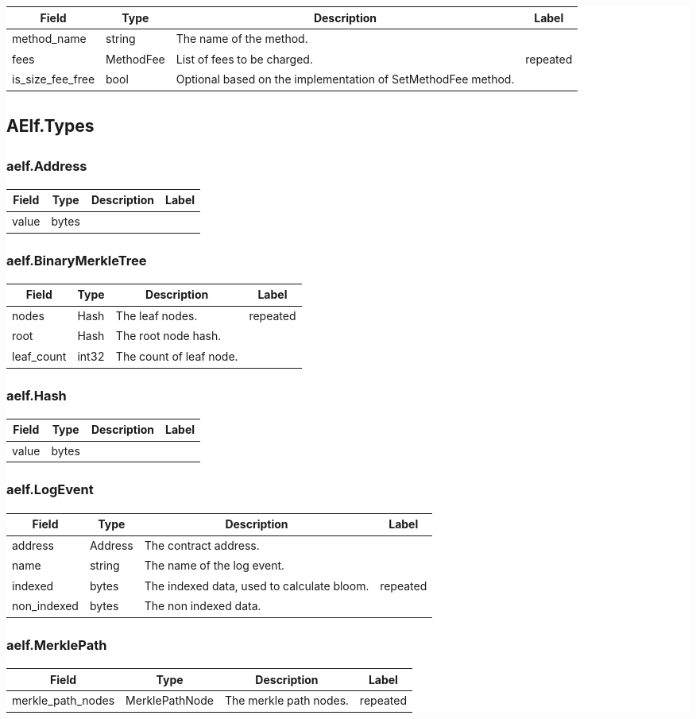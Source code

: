| Field            | Type      | Description                                                  | Label    |
| ---------------- | --------- | ------------------------------------------------------------ | -------- |
| method_name      | string    | The name of the method.                                      |          |
| fees             | MethodFee | List of fees to be charged.                                  | repeated |
| is_size_fee_free | bool      | Optional based on the implementation of SetMethodFee method. |          |

## AElf.Types

### aelf.Address

| Field | Type  | Description | Label |
| ----- | ----- | ----------- | ----- |
| value | bytes |             |       |

### aelf.BinaryMerkleTree

| Field      | Type  | Description             | Label    |
| ---------- | ----- | ----------------------- | -------- |
| nodes      | Hash  | The leaf nodes.         | repeated |
| root       | Hash  | The root node hash.     |          |
| leaf_count | int32 | The count of leaf node. |          |

### aelf.Hash

| Field | Type  | Description | Label |
| ----- | ----- | ----------- | ----- |
| value | bytes |             |       |

### aelf.LogEvent

| Field       | Type    | Description                                | Label    |
| ----------- | ------- | ------------------------------------------ | -------- |
| address     | Address | The contract address.                      |          |
| name        | string  | The name of the log event.                 |          |
| indexed     | bytes   | The indexed data, used to calculate bloom. | repeated |
| non_indexed | bytes   | The non indexed data.                      |          |

### aelf.MerklePath

| Field             | Type           | Description            | Label    |
| ----------------- | -------------- | ---------------------- | -------- |
| merkle_path_nodes | MerklePathNode | The merkle path nodes. | repeated |
